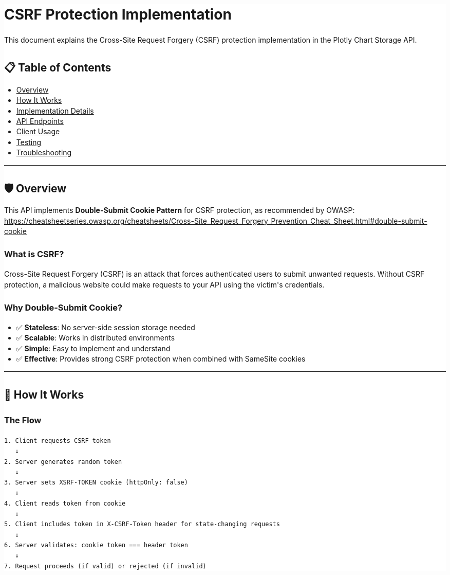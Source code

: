 # CSRF Protection Implementation

This document explains the Cross-Site Request Forgery (CSRF) protection implementation in the Plotly Chart Storage API.

## 📋 Table of Contents

- [Overview](#overview)
- [How It Works](#how-it-works)
- [Implementation Details](#implementation-details)
- [API Endpoints](#api-endpoints)
- [Client Usage](#client-usage)
- [Testing](#testing)
- [Troubleshooting](#troubleshooting)

---

## 🛡️ Overview

This API implements **Double-Submit Cookie Pattern** for CSRF protection, as recommended by OWASP:
https://cheatsheetseries.owasp.org/cheatsheets/Cross-Site_Request_Forgery_Prevention_Cheat_Sheet.html#double-submit-cookie

### What is CSRF?

Cross-Site Request Forgery (CSRF) is an attack that forces authenticated users to submit unwanted requests. Without CSRF protection, a malicious website could make requests to your API using the victim's credentials.

### Why Double-Submit Cookie?

- ✅ **Stateless**: No server-side session storage needed
- ✅ **Scalable**: Works in distributed environments
- ✅ **Simple**: Easy to implement and understand
- ✅ **Effective**: Provides strong CSRF protection when combined with SameSite cookies

---

## 🔄 How It Works

### The Flow

```
1. Client requests CSRF token
   ↓
2. Server generates random token
   ↓
3. Server sets XSRF-TOKEN cookie (httpOnly: false)
   ↓
4. Client reads token from cookie
   ↓
5. Client includes token in X-CSRF-Token header for state-changing requests
   ↓
6. Server validates: cookie token === header token
   ↓
7. Request proceeds (if valid) or rejected (if invalid)
```
